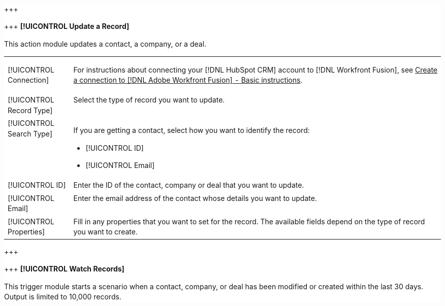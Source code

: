  </tbody> 
</table>

+++

+++ **[!UICONTROL Update a Record]**

This action module updates a contact, a company, or a deal.

<table style="table-layout:auto"> 
 <col> 
 <col> 
 <tbody> 
  <tr> 
   <td role="rowheader"> <p>[!UICONTROL Connection]</p> </td> 
   <td> <p>For instructions about connecting your [!DNL HubSpot CRM] account to [!DNL Workfront Fusion], see <a href="/help/workfront-fusion/create-scenarios/connect-to-apps/connect-to-fusion-general.md" class="MCXref xref" data-mc-variable-override="">Create a connection to [!DNL Adobe Workfront Fusion] - Basic instructions</a>.</p> </td> 
  </tr> 
  <tr> 
   <td role="rowheader">[!UICONTROL Record Type]</td> 
   <td>Select the type of record you want to update.</td> 
  </tr> 
  <tr> 
   <td role="rowheader">[!UICONTROL Search Type]</td> 
   <td> <p>If you are getting a contact, select how you want to identify the record:</p> 
    <ul> 
     <li> <p>[!UICONTROL ID]</p> </li> 
     <li> <p>[!UICONTROL Email]</p> </li> 
    </ul> </td> 
  </tr> 
  <tr> 
   <td role="rowheader">[!UICONTROL ID]</td> 
   <td>Enter the ID of the contact, company or deal that you want to update. </td> 
  </tr> 
  <tr> 
   <td role="rowheader">[!UICONTROL Email]</td> 
   <td>Enter the email address of the contact whose details you want to update. </td> 
  </tr> 
  <tr> 
   <td role="rowheader">[!UICONTROL Properties]</td> 
   <td>Fill in any properties that you want to set for the record. The available fields depend on the type of record you want to create.</td> 
  </tr> 
 </tbody> 
</table>

+++

+++ **[!UICONTROL Watch Records]**

This trigger module starts a scenario when a contact, company, or deal has been modified or created within the last 30 days. Output is limited to 10,000 records.
